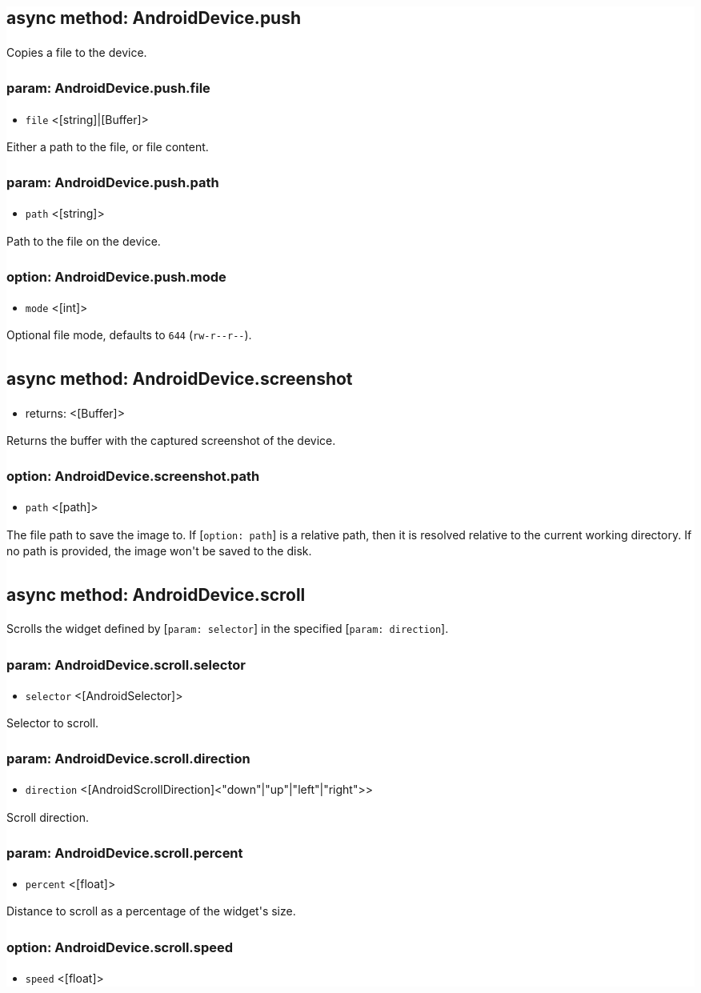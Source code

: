 ## async method: AndroidDevice.push

Copies a file to the device.

### param: AndroidDevice.push.file
- `file` <[string]|[Buffer]>

Either a path to the file, or file content.

### param: AndroidDevice.push.path
- `path` <[string]>

Path to the file on the device.

### option: AndroidDevice.push.mode
- `mode` <[int]>

Optional file mode, defaults to `644` (`rw-r--r--`).

## async method: AndroidDevice.screenshot
- returns: <[Buffer]>

Returns the buffer with the captured screenshot of the device.

### option: AndroidDevice.screenshot.path
- `path` <[path]>

The file path to save the image to. If [`option: path`] is a
relative path, then it is resolved relative to the current working directory. If no path is provided, the image won't be
saved to the disk.

## async method: AndroidDevice.scroll

Scrolls the widget defined by [`param: selector`] in  the specified [`param: direction`].

### param: AndroidDevice.scroll.selector
- `selector` <[AndroidSelector]>

Selector to scroll.

### param: AndroidDevice.scroll.direction
- `direction` <[AndroidScrollDirection]<"down"|"up"|"left"|"right">>

Scroll direction.

### param: AndroidDevice.scroll.percent
- `percent` <[float]>

Distance to scroll as a percentage of the widget's size.

### option: AndroidDevice.scroll.speed
- `speed` <[float]>
